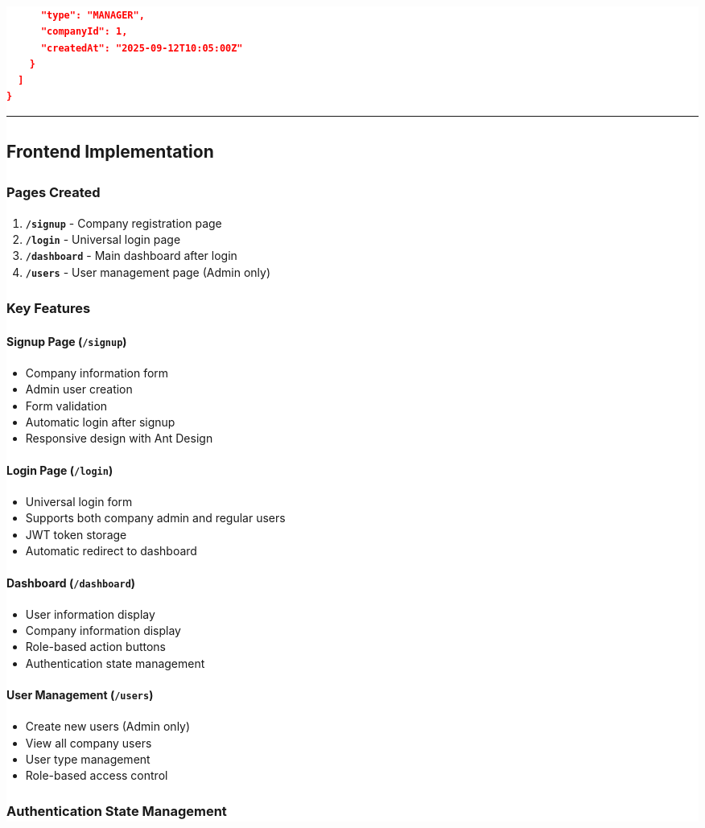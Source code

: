 ```json
      "type": "MANAGER",
      "companyId": 1,
      "createdAt": "2025-09-12T10:05:00Z"
    }
  ]
}
```

---

## Frontend Implementation

### Pages Created

1. **`/signup`** - Company registration page
2. **`/login`** - Universal login page
3. **`/dashboard`** - Main dashboard after login
4. **`/users`** - User management page (Admin only)

### Key Features

#### Signup Page (`/signup`)

- Company information form
- Admin user creation
- Form validation
- Automatic login after signup
- Responsive design with Ant Design

#### Login Page (`/login`)

- Universal login form
- Supports both company admin and regular users
- JWT token storage
- Automatic redirect to dashboard

#### Dashboard (`/dashboard`)

- User information display
- Company information display
- Role-based action buttons
- Authentication state management

#### User Management (`/users`)

- Create new users (Admin only)
- View all company users
- User type management
- Role-based access control

### Authentication State Management
